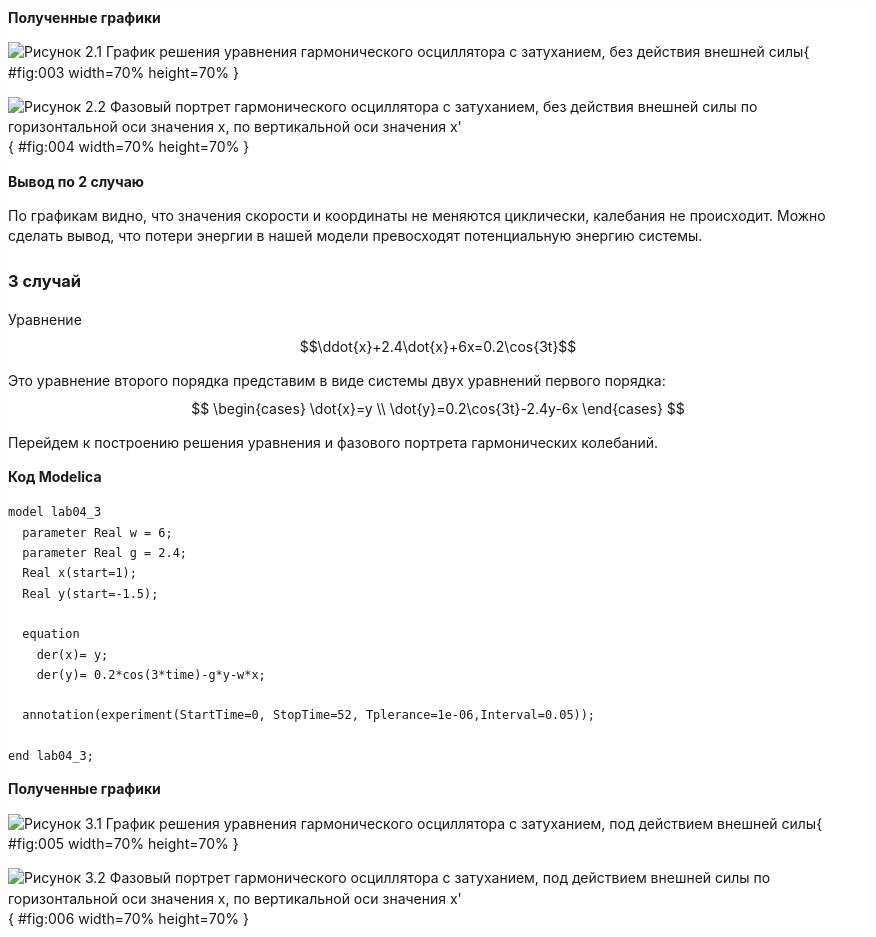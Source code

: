 **Полученные графики**  

![Рисунок 2.1 График решения уравнения гармонического осциллятора с затуханием, без 
действия внешней силы](../image/3.png){ #fig:003 width=70% height=70% }


![Рисунок 2.2 Фазовый портрет гармонического осциллятора c затуханием, без 
действия внешней силы по горизонтальной оси значения x, по вертикальной оси значения x'](../image/4.png){ #fig:004 width=70% height=70% }

**Вывод по 2 случаю**  

По графикам видно, что значения скорости и координаты не меняются циклически, калебания не происходит. Можно сделать вывод, что потери энергии в нашей модели превосходят потенциальную энергию системы.

### 3 случай
Уравнение 
$$\ddot{x}+2.4\dot{x}+6x=0.2\cos{3t}$$

Это уравнение второго порядка представим в виде системы двух уравнений первого порядка:
$$
 \begin{cases}
	\dot{x}=y
	\\   
	\dot{y}=0.2\cos{3t}-2.4y-6x
 \end{cases}
$$

Перейдем к построению решения уравнения и фазового портрета гармонических колебаний. 

**Код Modelica** 
```
model lab04_3
  parameter Real w = 6;
  parameter Real g = 2.4;
  Real x(start=1);
  Real y(start=-1.5);
  
  equation
    der(x)= y;
    der(y)= 0.2*cos(3*time)-g*y-w*x;

  annotation(experiment(StartTime=0, StopTime=52, Tplerance=1e-06,Interval=0.05));

end lab04_3;
```

**Полученные графики**  

![Рисунок 3.1 График решения уравнения гармонического осциллятора с затуханием, под 
действием внешней силы](../image/5.png){ #fig:005 width=70% height=70% }


![Рисунок 3.2 Фазовый портрет гармонического осциллятора с затуханием, под 
действием внешней силы по горизонтальной оси значения x, по вертикальной оси значения x'](../image/6.png){ #fig:006 width=70% height=70% }
